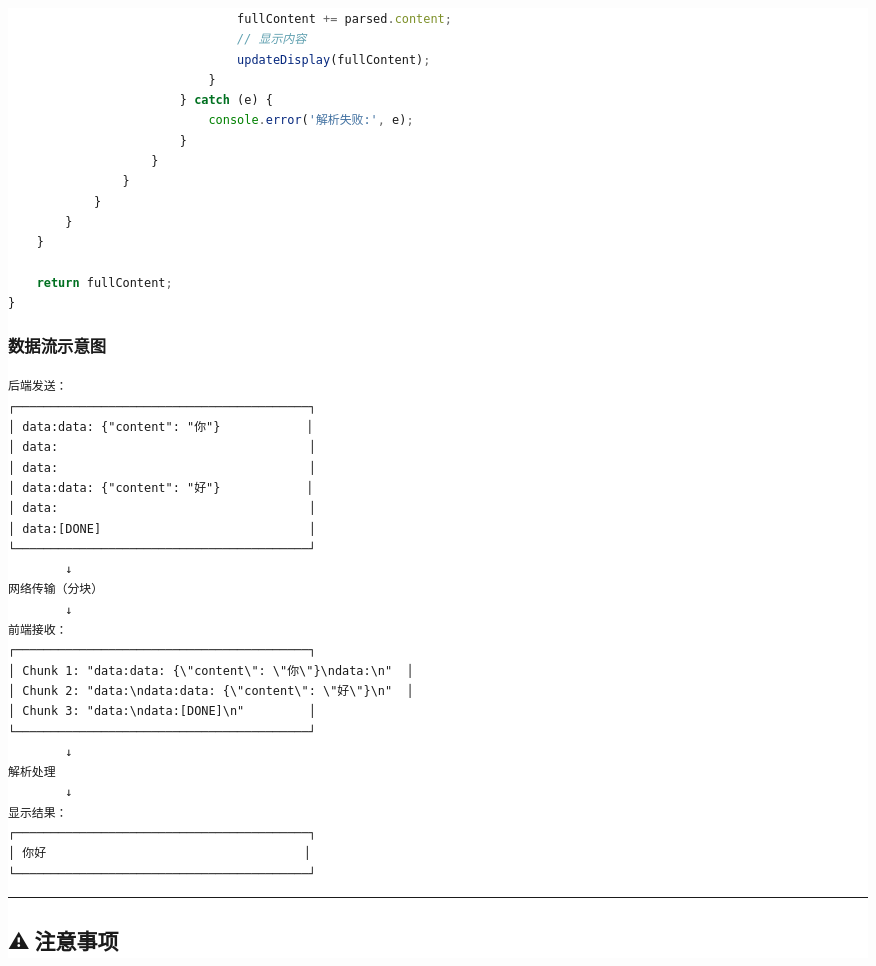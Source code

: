 ```javascript
                                fullContent += parsed.content;
                                // 显示内容
                                updateDisplay(fullContent);
                            }
                        } catch (e) {
                            console.error('解析失败:', e);
                        }
                    }
                }
            }
        }
    }
    
    return fullContent;
}
```

### 数据流示意图

```
后端发送：
┌─────────────────────────────────────────┐
│ data:data: {"content": "你"}            │
│ data:                                   │
│ data:                                   │
│ data:data: {"content": "好"}            │
│ data:                                   │
│ data:[DONE]                             │
└─────────────────────────────────────────┘
        ↓
网络传输（分块）
        ↓
前端接收：
┌─────────────────────────────────────────┐
│ Chunk 1: "data:data: {\"content\": \"你\"}\ndata:\n"  │
│ Chunk 2: "data:\ndata:data: {\"content\": \"好\"}\n"  │
│ Chunk 3: "data:\ndata:[DONE]\n"         │
└─────────────────────────────────────────┘
        ↓
解析处理
        ↓
显示结果：
┌─────────────────────────────────────────┐
│ 你好                                    │
└─────────────────────────────────────────┘
```

---

## ⚠️ 注意事项
